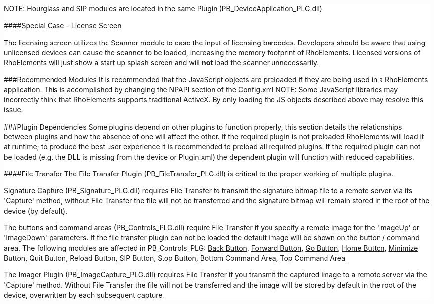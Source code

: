 NOTE: Hourglass and SIP modules are located in the same Plugin (PB_DeviceApplication_PLG.dll)

####Special Case - License Screen

The licensing screen utilizes the Scanner module to ease the input of licensing barcodes.  Developers should be aware that using unlicensed devices can cause the scanner to be loaded, increasing the memory footprint of RhoElements.  Licensed versions of RhoElements will just show a start up splash screen and will <b>not</b> load the scanner unnecessarily.

###Recommended Modules
It is recommended that the JavaScript objects are preloaded if they are being used in a RhoElements application. This is accomplished by changing the NPAPI section of the Config.xml
	<NPAPI>
		<NPAPIDirectory VALUE="file://\Program Files\RhoElements\NPAPI\"/>
		<Preloads>
			<PreloadLegacyGeneric VALUE="0"/>
			<PreloadLegacyODAX    VALUE="0"/>
			<PreloadLegacyNoSIP   VALUE="0"/>
			<PreloadLegacyAirBeam VALUE="0"/>
			<PreloadLegacyAPD     VALUE="0"/>
			<PreloadJSObjects     VALUE="1"/>
		</Preloads>
	</NPAPI>
NOTE: Some JavaScript libraries may incorrectly think that RhoElements supports traditional ActiveX. By only loading the JS objects described above may resolve this issue.		

###Plugin Dependencies
Some plugins depend on other plugins to function properly, this section details the relationships between plugins and how the absence of one will affect the other.  If the required plugin is not preloaded RhoElements will load it at runtime; to produce the best user experience it is recommended to preload all required plugins.  If the required plugin can not be loaded (e.g. the DLL is missing from the device or Plugin.xml) the dependent plugin will function with reduced capabilities.

####File Transfer
The [File Transfer Plugin](filetransfer) (PB_FileTransfer_PLG.dll) is critical to the proper working of multiple plugins. 

[Signature Capture](SignatureCapture) (PB_Signature_PLG.dll) requires File Transfer to transmit the signature bitmap file to a remote server via its 'Capture' method, without File Transfer the file will not be transferred and the signature bitmap will remain stored in the root of the device (by default).

The buttons and command areas (PB_Controls_PLG.dll) require File Transfer if you specify a remote image for the 'ImageUp' or 'ImageDown' parameters.  If the file transfer plugin can not be loaded the default image will be shown on the button / command area.  The following modules are affected in PB_Controls_PLG: [Back Button](backbutton), [Forward Button](forwardbutton), [Go Button](gobutton), [Home Button](HomeButton), [Minimize Button](minimizebutton), [Quit Button](quitbutton), [Reload Button](reloadbutton), [SIP Button](sipbutton), [Stop Button](stopbutton), [Bottom Command Area](bottomcommandarea), [Top Command Area](topcommandarea)

The [Imager](imager) Plugin (PB_ImageCapture_PLG.dll) requires File Transfer if you transmit the captured image to a remote server via the 'Capture' method.  Without File Transfer the file will not be transferred and the image will be stored by default in the root of the device, overwritten by each subsequent capture.
